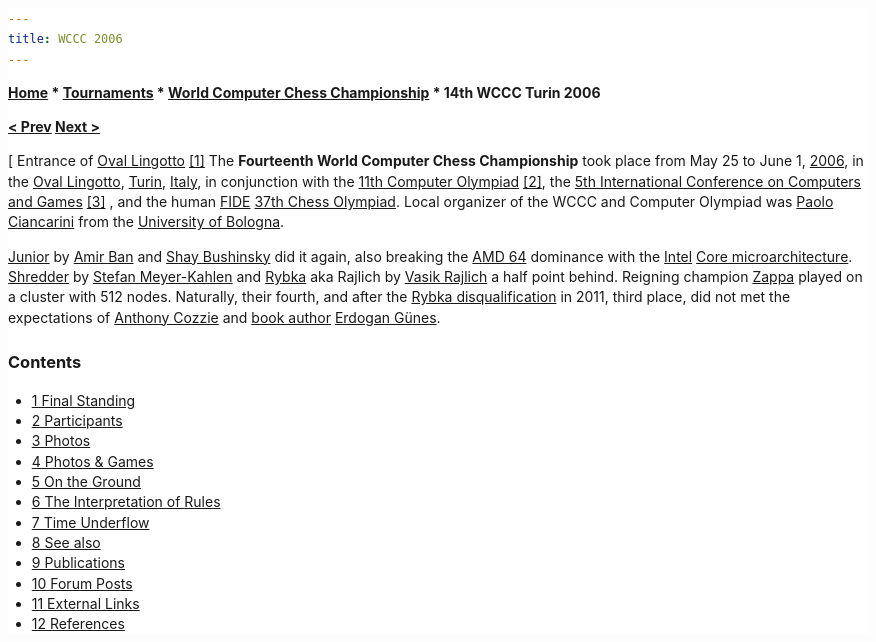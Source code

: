 ```yaml
---
title: WCCC 2006
---
```

**[Home](Home "Home") \* [Tournaments](Tournaments_and_Matches "Tournaments and Matches") \* [World Computer Chess Championship](World_Computer_Chess_Championship "World Computer Chess Championship") \* 14th WCCC Turin 2006**


**[< Prev](WCCC_2005 "WCCC 2005") [Next >](WCCC_2007 "WCCC 2007")**



[ Entrance of [Oval Lingotto](https://en.wikipedia.org/wiki/Oval_Lingotto) <a id="cite-note-1" href="#cite-ref-1">[1]</a>
The **Fourteenth World Computer Chess Championship** took place from May 25 to June 1, [2006](Timeline#2006 "Timeline"), in the [Oval Lingotto](https://en.wikipedia.org/wiki/Oval_Lingotto), [Turin](https://en.wikipedia.org/wiki/Turin), [Italy](https://en.wikipedia.org/wiki/Italy), in conjunction with the [11th Computer Olympiad](11th_Computer_Olympiad "11th Computer Olympiad") <a id="cite-note-2" href="#cite-ref-2">[2]</a>, the [5th International Conference on Computers and Games](CG_2006 "CG 2006") <a id="cite-note-3" href="#cite-ref-3">[3]</a> , and the human [FIDE](FIDE "FIDE") [37th Chess Olympiad](https://en.wikipedia.org/wiki/37th_Chess_Olympiad). Local organizer of the WCCC and Computer Olympiad was [Paolo Ciancarini](Paolo_Ciancarini "Paolo Ciancarini") from the [University of Bologna](https://en.wikipedia.org/wiki/University_of_Bologna). 


[Junior](Junior "Junior") by [Amir Ban](Amir_Ban "Amir Ban") and [Shay Bushinsky](Shay_Bushinsky "Shay Bushinsky") did it again, also breaking the [AMD 64](AMD "AMD") dominance with the [Intel](Intel "Intel") [Core microarchitecture](https://en.wikipedia.org/wiki/Intel_Core_%28microarchitecture%29). [Shredder](Shredder "Shredder") by [Stefan Meyer-Kahlen](Stefan_Meyer-Kahlen "Stefan Meyer-Kahlen") and [Rybka](Rybka "Rybka") aka Rajlich by [Vasik Rajlich](Vasik_Rajlich "Vasik Rajlich") a half point behind. Reigning champion [Zappa](Zappa "Zappa") played on a cluster with 512 nodes. Naturally, their fourth, and after the [Rybka disqualification](World_Computer_Chess_Championship#RybkaDisqualification "World Computer Chess Championship") in 2011, third place, did not met the expectations of [Anthony Cozzie](Anthony_Cozzie "Anthony Cozzie") and [book author](Category:Opening_Book_Author "Category:Opening Book Author") [Erdogan Günes](Erdogan_G%C3%BCnes "Erdogan Günes"). 



### Contents


* [1 Final Standing](#final-standing)
* [2 Participants](#participants)
* [3 Photos](#photos)
* [4 Photos & Games](#photos-.26-games)
* [5 On the Ground](#on-the-ground)
* [6 The Interpretation of Rules](#the-interpretation-of-rules)
* [7 Time Underflow](#time-underflow)
* [8 See also](#see-also)
* [9 Publications](#publications)
* [10 Forum Posts](#forum-posts)
* [11 External Links](#external-links)
* [12 References](#references)
